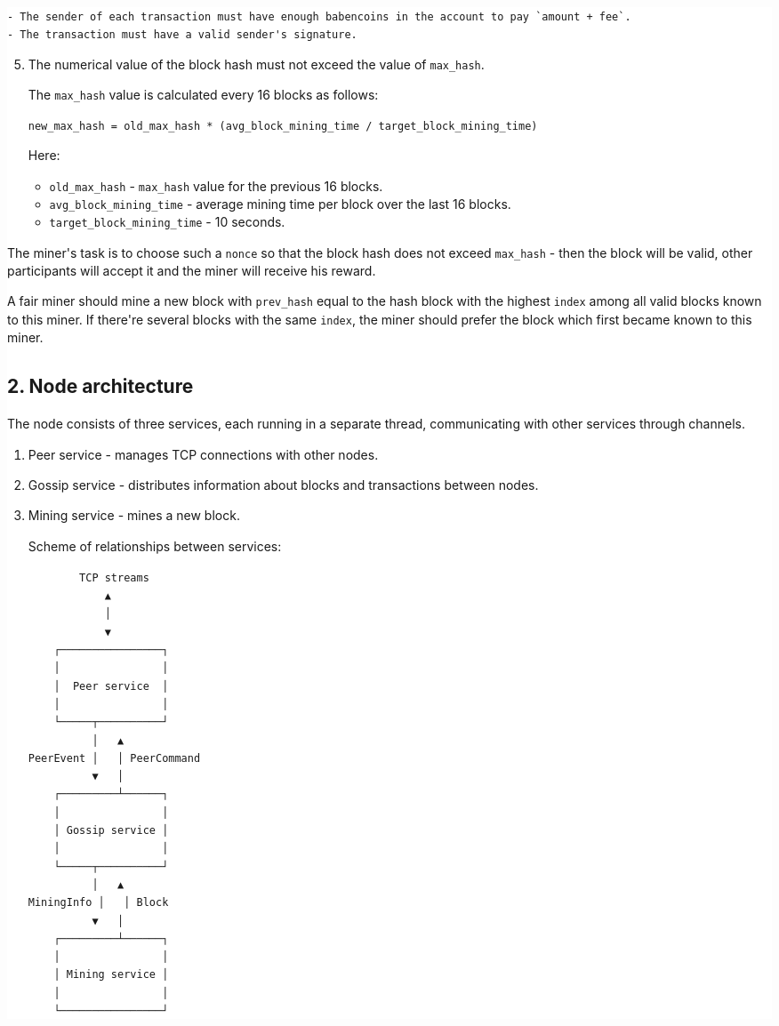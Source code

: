    - The sender of each transaction must have enough babencoins in the account to pay `amount + fee`.
    - The transaction must have a valid sender's signature.

5. The numerical value of the block hash must not exceed the value of `max_hash`.

    The `max_hash` value is calculated every 16 blocks as follows:

    ```plain
    new_max_hash = old_max_hash * (avg_block_mining_time / target_block_mining_time)
    ```

    Here:

    - `old_max_hash` - `max_hash` value for the previous 16 blocks.
    - `avg_block_mining_time` - average mining time per block over the last 16 blocks.
    - `target_block_mining_time` - 10 seconds.

The miner's task is to choose such a `nonce` so that the block hash does not exceed `max_hash` - then the block will be valid, other participants will accept it and the miner will receive his reward.

A fair miner should mine a new block with `prev_hash` equal to the hash block with the highest `index` among all valid blocks known to this miner. If there're several blocks with the same `index`, the miner should prefer the block which first became known to this miner.

## 2. Node architecture

The node consists of three services, each running in a separate thread, communicating with other services through channels.

1. Peer service - manages TCP connections with other nodes.
2. Gossip service - distributes information about blocks and transactions between nodes.
3. Mining service - mines a new block.

    Scheme of relationships between services:

    ```plain
            TCP streams
                ▲
                │
                ▼
        ┌────────────────┐
        │                │
        │  Peer service  │
        │                │
        └─────┬──────────┘
              │   ▲
    PeerEvent │   │ PeerCommand
              ▼   │
        ┌─────────┴──────┐
        │                │
        │ Gossip service │
        │                │
        └─────┬──────────┘
              │   ▲
   MiningInfo │   │ Block
              ▼   │
        ┌─────────┴──────┐
        │                │
        │ Mining service │
        │                │
        └────────────────┘
    ```
